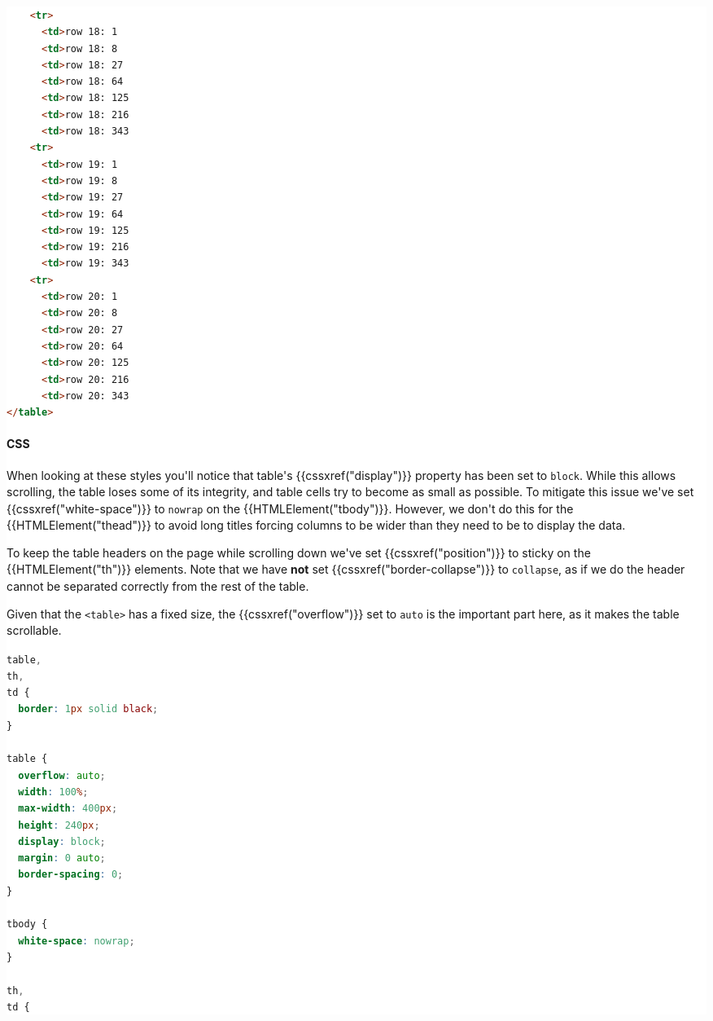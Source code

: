 ```html hidden
    <tr>
      <td>row 18: 1
      <td>row 18: 8
      <td>row 18: 27
      <td>row 18: 64
      <td>row 18: 125
      <td>row 18: 216
      <td>row 18: 343
    <tr>
      <td>row 19: 1
      <td>row 19: 8
      <td>row 19: 27
      <td>row 19: 64
      <td>row 19: 125
      <td>row 19: 216
      <td>row 19: 343
    <tr>
      <td>row 20: 1
      <td>row 20: 8
      <td>row 20: 27
      <td>row 20: 64
      <td>row 20: 125
      <td>row 20: 216
      <td>row 20: 343
</table>
```

#### CSS

When looking at these styles you'll notice that table's {{cssxref("display")}} property has been set to `block`. While this allows scrolling, the table loses some of its integrity, and table cells try to become as small as possible. To mitigate this issue we've set {{cssxref("white-space")}} to `nowrap` on the {{HTMLElement("tbody")}}. However, we don't do this for the {{HTMLElement("thead")}} to avoid long titles forcing columns to be wider than they need to be to display the data.

To keep the table headers on the page while scrolling down we've set {{cssxref("position")}} to sticky on the {{HTMLElement("th")}} elements. Note that we have **not** set {{cssxref("border-collapse")}} to `collapse`, as if we do the header cannot be separated correctly from the rest of the table.

Given that the `<table>` has a fixed size, the {{cssxref("overflow")}} set to `auto` is the important part here, as it makes the table scrollable.

```css
table,
th,
td {
  border: 1px solid black;
}

table {
  overflow: auto;
  width: 100%;
  max-width: 400px;
  height: 240px;
  display: block;
  margin: 0 auto;
  border-spacing: 0;
}

tbody {
  white-space: nowrap;
}

th,
td {
```
